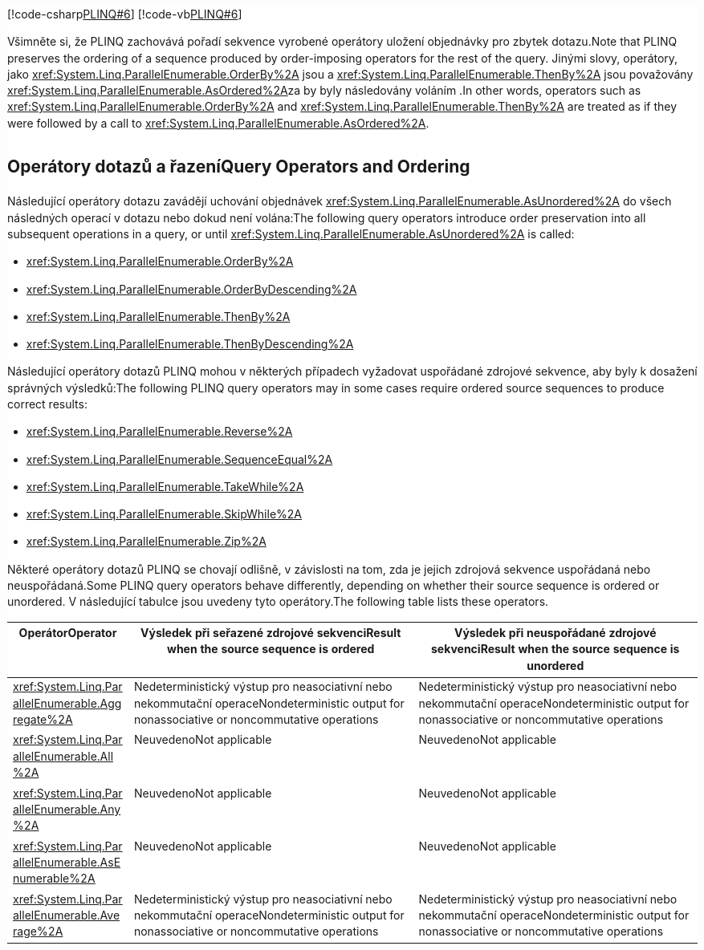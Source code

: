  [!code-csharp[PLINQ#6](../../../samples/snippets/csharp/VS_Snippets_Misc/plinq/cs/plinqsamples.cs#6)]
 [!code-vb[PLINQ#6](../../../samples/snippets/visualbasic/VS_Snippets_Misc/plinq/vb/plinq2_vb.vb#6)]  
  
 <span data-ttu-id="f4382-125">Všimněte si, že PLINQ zachovává pořadí sekvence vyrobené operátory uložení objednávky pro zbytek dotazu.</span><span class="sxs-lookup"><span data-stu-id="f4382-125">Note that PLINQ preserves the ordering of a sequence produced by order-imposing operators for the rest of the query.</span></span> <span data-ttu-id="f4382-126">Jinými slovy, operátory, jako <xref:System.Linq.ParallelEnumerable.OrderBy%2A> jsou a <xref:System.Linq.ParallelEnumerable.ThenBy%2A> jsou považovány <xref:System.Linq.ParallelEnumerable.AsOrdered%2A>za by byly následovány voláním .</span><span class="sxs-lookup"><span data-stu-id="f4382-126">In other words, operators such as <xref:System.Linq.ParallelEnumerable.OrderBy%2A> and <xref:System.Linq.ParallelEnumerable.ThenBy%2A> are treated as if they were followed by a call to <xref:System.Linq.ParallelEnumerable.AsOrdered%2A>.</span></span>  
  
## <a name="query-operators-and-ordering"></a><span data-ttu-id="f4382-127">Operátory dotazů a řazení</span><span class="sxs-lookup"><span data-stu-id="f4382-127">Query Operators and Ordering</span></span>  
 <span data-ttu-id="f4382-128">Následující operátory dotazu zavádějí uchování objednávek <xref:System.Linq.ParallelEnumerable.AsUnordered%2A> do všech následných operací v dotazu nebo dokud není volána:</span><span class="sxs-lookup"><span data-stu-id="f4382-128">The following query operators introduce order preservation into all subsequent operations in a query, or until <xref:System.Linq.ParallelEnumerable.AsUnordered%2A> is called:</span></span>  
  
- <xref:System.Linq.ParallelEnumerable.OrderBy%2A>  
  
- <xref:System.Linq.ParallelEnumerable.OrderByDescending%2A>  
  
- <xref:System.Linq.ParallelEnumerable.ThenBy%2A>  
  
- <xref:System.Linq.ParallelEnumerable.ThenByDescending%2A>  
  
 <span data-ttu-id="f4382-129">Následující operátory dotazů PLINQ mohou v některých případech vyžadovat uspořádané zdrojové sekvence, aby byly k dosažení správných výsledků:</span><span class="sxs-lookup"><span data-stu-id="f4382-129">The following PLINQ query operators may in some cases require ordered source sequences to produce correct results:</span></span>  
  
- <xref:System.Linq.ParallelEnumerable.Reverse%2A>  
  
- <xref:System.Linq.ParallelEnumerable.SequenceEqual%2A>  
  
- <xref:System.Linq.ParallelEnumerable.TakeWhile%2A>  
  
- <xref:System.Linq.ParallelEnumerable.SkipWhile%2A>  
  
- <xref:System.Linq.ParallelEnumerable.Zip%2A>  
  
 <span data-ttu-id="f4382-130">Některé operátory dotazů PLINQ se chovají odlišně, v závislosti na tom, zda je jejich zdrojová sekvence uspořádaná nebo neuspořádaná.</span><span class="sxs-lookup"><span data-stu-id="f4382-130">Some PLINQ query operators behave differently, depending on whether their source sequence is ordered or unordered.</span></span> <span data-ttu-id="f4382-131">V následující tabulce jsou uvedeny tyto operátory.</span><span class="sxs-lookup"><span data-stu-id="f4382-131">The following table lists these operators.</span></span>  
  
|<span data-ttu-id="f4382-132">Operátor</span><span class="sxs-lookup"><span data-stu-id="f4382-132">Operator</span></span>|<span data-ttu-id="f4382-133">Výsledek při seřazené zdrojové sekvenci</span><span class="sxs-lookup"><span data-stu-id="f4382-133">Result when the source sequence is ordered</span></span>|<span data-ttu-id="f4382-134">Výsledek při neuspořádané zdrojové sekvenci</span><span class="sxs-lookup"><span data-stu-id="f4382-134">Result when the source sequence is unordered</span></span>|  
|--------------|------------------------------------------------|--------------------------------------------------|  
|<xref:System.Linq.ParallelEnumerable.Aggregate%2A>|<span data-ttu-id="f4382-135">Nedeterministický výstup pro neasociativní nebo nekommutační operace</span><span class="sxs-lookup"><span data-stu-id="f4382-135">Nondeterministic output for nonassociative or noncommutative operations</span></span>|<span data-ttu-id="f4382-136">Nedeterministický výstup pro neasociativní nebo nekommutační operace</span><span class="sxs-lookup"><span data-stu-id="f4382-136">Nondeterministic output for nonassociative or noncommutative operations</span></span>|  
|<xref:System.Linq.ParallelEnumerable.All%2A>|<span data-ttu-id="f4382-137">Neuvedeno</span><span class="sxs-lookup"><span data-stu-id="f4382-137">Not applicable</span></span>|<span data-ttu-id="f4382-138">Neuvedeno</span><span class="sxs-lookup"><span data-stu-id="f4382-138">Not applicable</span></span>|  
|<xref:System.Linq.ParallelEnumerable.Any%2A>|<span data-ttu-id="f4382-139">Neuvedeno</span><span class="sxs-lookup"><span data-stu-id="f4382-139">Not applicable</span></span>|<span data-ttu-id="f4382-140">Neuvedeno</span><span class="sxs-lookup"><span data-stu-id="f4382-140">Not applicable</span></span>|  
|<xref:System.Linq.ParallelEnumerable.AsEnumerable%2A>|<span data-ttu-id="f4382-141">Neuvedeno</span><span class="sxs-lookup"><span data-stu-id="f4382-141">Not applicable</span></span>|<span data-ttu-id="f4382-142">Neuvedeno</span><span class="sxs-lookup"><span data-stu-id="f4382-142">Not applicable</span></span>|  
|<xref:System.Linq.ParallelEnumerable.Average%2A>|<span data-ttu-id="f4382-143">Nedeterministický výstup pro neasociativní nebo nekommutační operace</span><span class="sxs-lookup"><span data-stu-id="f4382-143">Nondeterministic output for nonassociative or noncommutative operations</span></span>|<span data-ttu-id="f4382-144">Nedeterministický výstup pro neasociativní nebo nekommutační operace</span><span class="sxs-lookup"><span data-stu-id="f4382-144">Nondeterministic output for nonassociative or noncommutative operations</span></span>|  